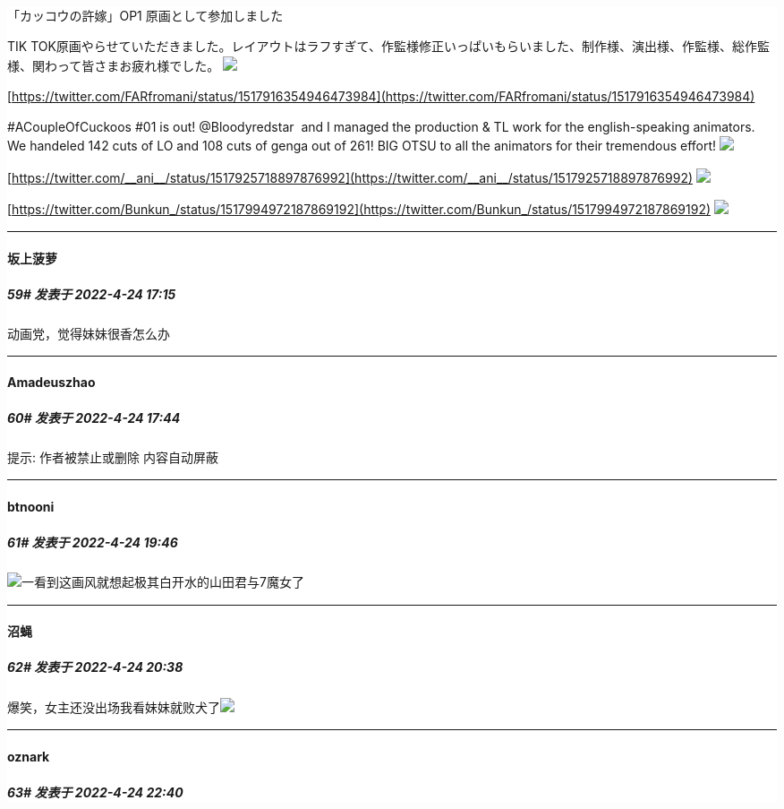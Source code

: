 「カッコウの許嫁」OP1 原画として参加しました

TIK TOK原画やらせていただきました。レイアウトはラフすぎて、作監様修正いっぱいもらいました、制作様、演出様、作監様、総作監様、関わって皆さまお疲れ様でした。
<img src="https://p.sda1.dev/5/470dde32e6034589cb6d4f4ed2de19fb/20220424_164010.jpg" referrerpolicy="no-referrer">

[https://twitter.com/FARfromani/status/1517916354946473984](https://twitter.com/FARfromani/status/1517916354946473984)

#ACoupleOfCuckoos #01 is out! @Bloodyredstar  and I managed the production &amp; TL work for the english-speaking animators. We handeled 142 cuts of LO and 108 cuts of genga out of 261! BIG OTSU to all the animators for their tremendous effort! 
<img src="https://p.sda1.dev/5/92fc1ea6c5c5c6730bfa302e3c8c0d47/20220424_164234.jpg" referrerpolicy="no-referrer">

[https://twitter.com/__ani__/status/1517925718897876992](https://twitter.com/__ani__/status/1517925718897876992)
<img src="https://p.sda1.dev/5/ea2d1320b0b40c89144d7bc4bff06389/20220424_164239.jpg" referrerpolicy="no-referrer">

[https://twitter.com/Bunkun_/status/1517994972187869192](https://twitter.com/Bunkun_/status/1517994972187869192)
<img src="https://p.sda1.dev/5/a1dfacf7650c078aa87739a6b8cba0f4/20220424_164245.jpg" referrerpolicy="no-referrer">

*****

####  坂上菠萝  
##### 59#       发表于 2022-4-24 17:15

动画党，觉得妹妹很香怎么办

*****

####  Amadeuszhao  
##### 60#       发表于 2022-4-24 17:44

提示: 作者被禁止或删除 内容自动屏蔽

*****

####  btnooni  
##### 61#       发表于 2022-4-24 19:46

<img src="https://static.stage1st.com/image/smiley/face2017/018.png" referrerpolicy="no-referrer">一看到这画风就想起极其白开水的山田君与7魔女了

*****

####  沼蝇  
##### 62#       发表于 2022-4-24 20:38

爆笑，女主还没出场我看妹妹就败犬了<img src="https://static.stage1st.com/image/smiley/face2017/068.png" referrerpolicy="no-referrer">

*****

####  oznark  
##### 63#       发表于 2022-4-24 22:40
